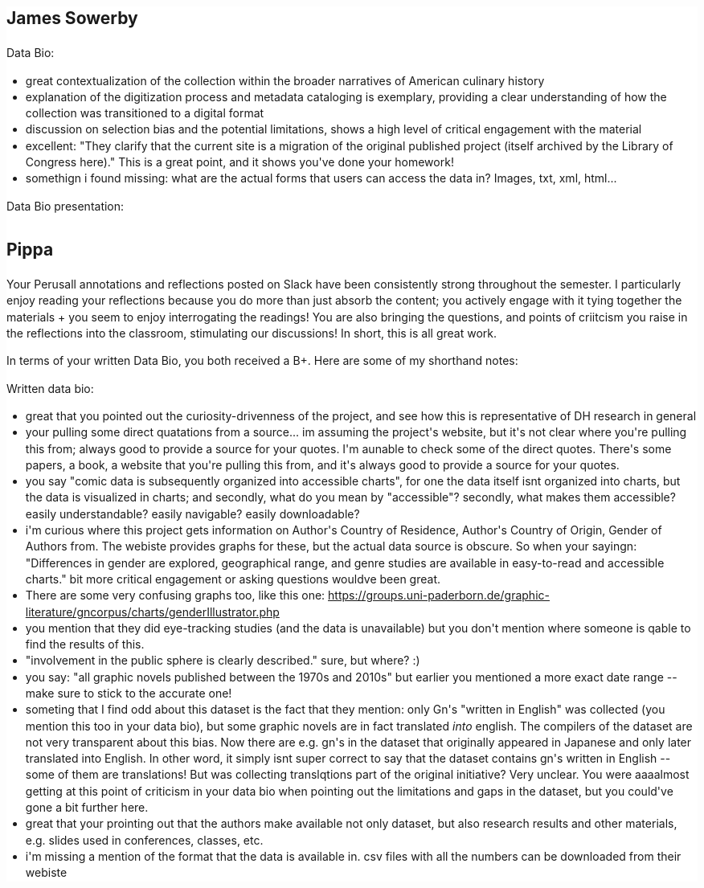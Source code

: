 ## James Sowerby

Data Bio: 
- great contextualization of the collection within the broader narratives of American culinary history
- explanation of the digitization process and metadata cataloging is exemplary, providing a clear understanding of how the collection was transitioned to a digital format
- discussion on selection bias and the potential limitations, shows a high level of critical engagement with the material
- excellent: "They clarify that the current site is a migration of the original published project (itself archived by the Library of Congress here)." This is a great point, and it shows you've done your homework!
- somethign i found missing: what are the actual forms that users can access the data in? Images, txt, xml, html...

Data Bio presentation:


## Pippa

Your Perusall annotations and reflections posted on Slack have been consistently strong throughout the semester. I particularly enjoy reading your reflections because you do more than just absorb the content; you actively engage with it tying together the materials + you seem to enjoy interrogating the readings! You are also bringing the questions, and points of criitcism you raise in the reflections into the classroom, stimulating our discussions! In short, this is all great work.

In terms of your written Data Bio, you both received a B+. Here are some of my shorthand notes:

Written data bio:

- great that you pointed out the curiosity-drivenness of the project, and see how this is representative of DH research in general
- your pulling some direct quatations from a source... im assuming the project's website, but it's not clear where you're pulling this from; always good to provide a source for your quotes. I'm aunable to check some of the direct quotes. There's some papers, a book, a website that you're pulling this from, and it's always good to provide a source for your quotes.
- you say "comic data is subsequently organized into accessible charts", for one the data itself isnt organized into charts, but the data is visualized in charts; and secondly, what do you mean by "accessible"? secondly, what makes them accessible? easily understandable? easily navigable? easily downloadable?
- i'm curious where this project gets information on Author's Country of Residence, Author's Country of Origin, Gender of Authors from. The webiste provides graphs for these, but the actual data source is obscure. So when your sayingn: "Differences in gender are explored, geographical range, and genre studies are available in easy-to-read and accessible charts." bit more critical engagement or asking questions wouldve been great.
- There are some very confusing graphs too, like this one: https://groups.uni-paderborn.de/graphic-literature/gncorpus/charts/genderIllustrator.php 
- you mention that they did eye-tracking studies (and the data is unavailable) but you don't mention where someone is qable to find the results of this. 
- "involvement in the public sphere is clearly described." sure, but where? :) 
- you say: "all graphic novels published between the 1970s and 2010s" but earlier you mentioned a more exact date range -- make sure to stick to the accurate one!
- someting that I find odd about this dataset is the fact that they mention: only Gn's "written in English" was collected (you mention this too in your data bio), but some graphic novels are  in fact translated _into_ english. The compilers of the dataset are not very transparent about this bias. Now there are e.g. gn's in the dataset that originally appeared in Japanese and only later translated into English. In other word, it simply isnt super correct to say that the dataset contains gn's written in English -- some of them are translations! But was collecting translqtions part of the original initiative?  Very unclear. You were aaaalmost getting at this point of criticism in your data bio when pointing out the limitations and gaps in the dataset, but you could've gone a bit further here.
- great that your prointing out that the authors make available not only dataset, but also research results and other materials, e.g. slides used in conferences, classes, etc.
- i'm missing a mention of the format that the data is available in. csv files with all the numbers can be downloaded from their webiste